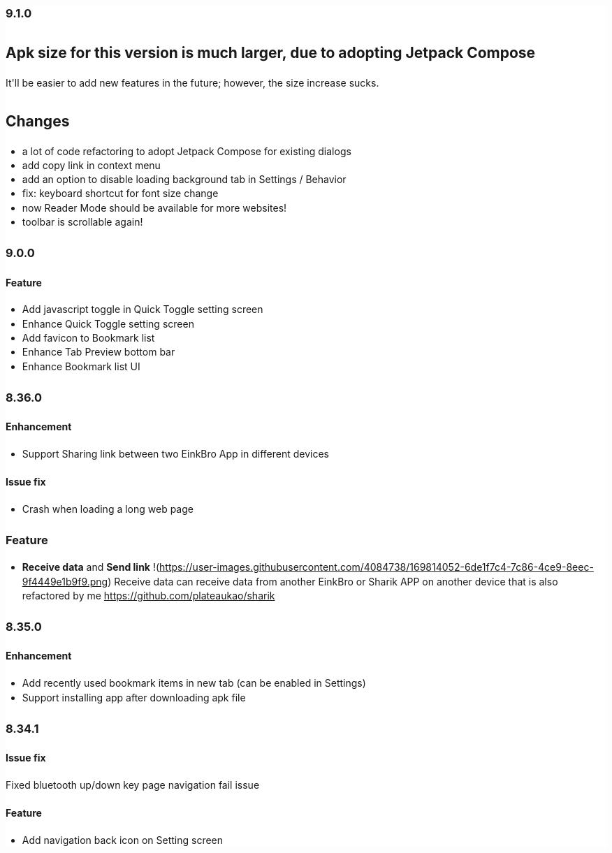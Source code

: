 ### 9.1.0
## Apk size for this version is much larger, due to adopting Jetpack Compose

It'll be easier to add new features in the future; however, the size increase sucks.

## Changes
* a lot of code refactoring to adopt Jetpack Compose for existing dialogs
* add copy link in context menu
* add an option to disable loading background tab in Settings / Behavior
* fix: keyboard shortcut for font size change
* now Reader Mode should be available for more websites!
* toolbar is scrollable again!   

### 9.0.0
#### Feature
* Add javascript toggle in Quick Toggle setting screen
* Enhance Quick Toggle setting screen
* Add favicon to Bookmark list
* Enhance Tab Preview bottom bar
* Enhance Bookmark list UI

### 8.36.0
#### Enhancement
* Support Sharing link between two EinkBro App in different devices

#### Issue fix
* Crash when loading a long web page

### Feature
* **Receive data** and **Send link**
!(https://user-images.githubusercontent.com/4084738/169814052-6de1f7c4-7c86-4ce9-8eec-9f4449e1b9f9.png)
Receive data can receive data from another EinkBro or Sharik APP on another device that is also refactored by me https://github.com/plateaukao/sharik

### 8.35.0
#### Enhancement
* Add recently used bookmark items in new tab (can be enabled in Settings)
* Support installing app after downloading apk file

### 8.34.1
#### Issue fix
Fixed bluetooth up/down key page navigation fail issue

#### Feature
* Add navigation back icon on Setting screen
